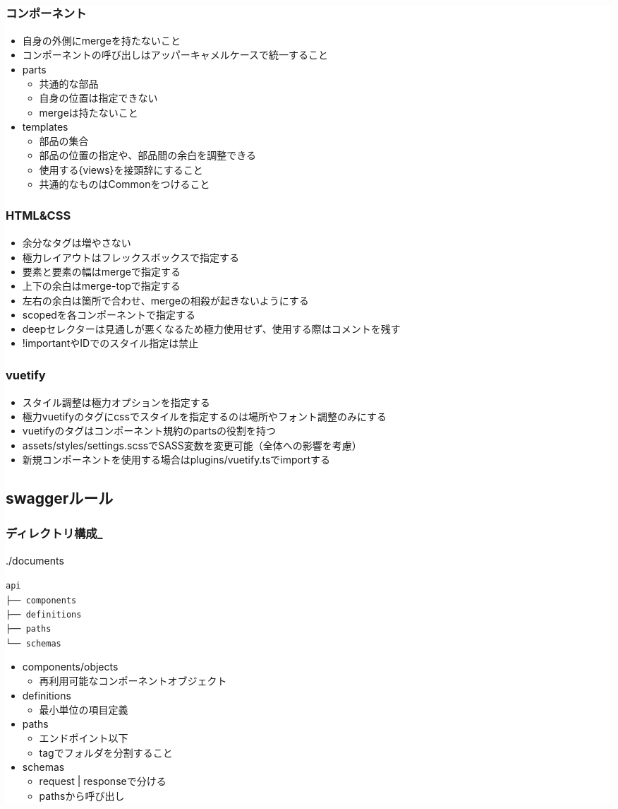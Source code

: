 
### コンポーネント

- 自身の外側にmergeを持たないこと
- コンポーネントの呼び出しはアッパーキャメルケースで統一すること
- parts
  - 共通的な部品
  - 自身の位置は指定できない
  - mergeは持たないこと
- templates
  - 部品の集合
  - 部品の位置の指定や、部品間の余白を調整できる
  - 使用する{views}を接頭辞にすること
  - 共通的なものはCommonをつけること

### HTML&CSS

- 余分なタグは増やさない
- 極力レイアウトはフレックスボックスで指定する
- 要素と要素の幅はmergeで指定する
- 上下の余白はmerge-topで指定する
- 左右の余白は箇所で合わせ、mergeの相殺が起きないようにする
- scopedを各コンポーネントで指定する
- deepセレクターは見通しが悪くなるため極力使用せず、使用する際はコメントを残す
- !importantやIDでのスタイル指定は禁止

### vuetify

- スタイル調整は極力オプションを指定する
- 極力vuetifyのタグにcssでスタイルを指定するのは場所やフォント調整のみにする
- vuetifyのタグはコンポーネント規約のpartsの役割を持つ
- assets/styles/settings.scssでSASS変数を変更可能（全体への影響を考慮）
- 新規コンポーネントを使用する場合はplugins/vuetify.tsでimportする

## swaggerルール

### ディレクトリ構成_

./documents

```text
api
├── components
├── definitions
├── paths
└── schemas
```

- components/objects
  - 再利用可能なコンポーネントオブジェクト
- definitions
  - 最小単位の項目定義
- paths
  - エンドポイント以下
  - tagでフォルダを分割すること
- schemas
  - request | responseで分ける
  - pathsから呼び出し
